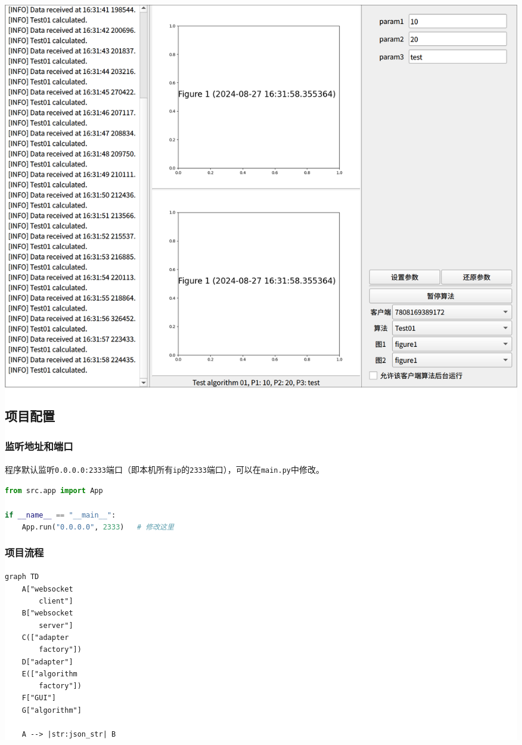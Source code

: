![UI界面](./assets/ui.png)

## 项目配置

### 监听地址和端口

程序默认监听`0.0.0.0:2333`端口（即本机所有`ip`的`2333`端口），可以在`main.py`中修改。

```python
from src.app import App

if __name__ == "__main__":
    App.run("0.0.0.0", 2333)   # 修改这里
```

### 项目流程

```mermaid
graph TD
    A["websocket 
        client"]
    B["websocket 
        server"]
    C(["adapter 
        factory"])
    D["adapter"]
    E(["algorithm
        factory"])
    F["GUI"]
    G["algorithm"]

    A --> |str:json_str| B
```